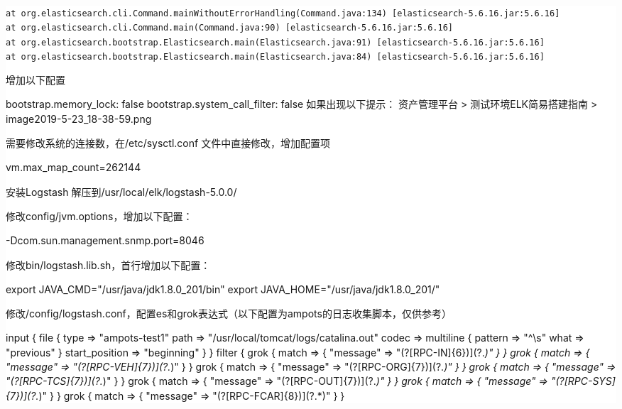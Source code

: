 	at org.elasticsearch.cli.Command.mainWithoutErrorHandling(Command.java:134) [elasticsearch-5.6.16.jar:5.6.16]
	at org.elasticsearch.cli.Command.main(Command.java:90) [elasticsearch-5.6.16.jar:5.6.16]
	at org.elasticsearch.bootstrap.Elasticsearch.main(Elasticsearch.java:91) [elasticsearch-5.6.16.jar:5.6.16]
	at org.elasticsearch.bootstrap.Elasticsearch.main(Elasticsearch.java:84) [elasticsearch-5.6.16.jar:5.6.16]


增加以下配置

bootstrap.memory_lock: false
bootstrap.system_call_filter: false
如果出现以下提示：
资产管理平台 > 测试环境ELK简易搭建指南 > image2019-5-23_18-38-59.png

需要修改系统的连接数，在/etc/sysctl.conf 文件中直接修改，增加配置项

vm.max_map_count=262144


安装Logstash
解压到/usr/local/elk/logstash-5.0.0/

修改config/jvm.options，增加以下配置：

-Dcom.sun.management.snmp.port=8046


修改bin/logstash.lib.sh，首行增加以下配置：

export JAVA_CMD="/usr/java/jdk1.8.0_201/bin"
export JAVA_HOME="/usr/java/jdk1.8.0_201/"


修改/config/logstash.conf，配置es和grok表达式（以下配置为ampots的日志收集脚本，仅供参考）

input {
 file {
   type => "ampots-test1"
   path => "/usr/local/tomcat/logs/catalina.out"
   codec => multiline {
     pattern => "^\s"
     what => "previous"
   }
   start_position => "beginning"
 }
}
filter {
 grok {
   match => { "message" => "(?<rpcType>[RPC\-IN]{6})\](?<RPC-IN>.*)" }
 }
 grok {
   match => { "message" => "(?<rpcType>[RPC\-VEH]{7})\](?<RPC-VEH>.*)" }
 }
 grok {
   match => { "message" => "(?<rpcType>[RPC\-ORG]{7})\](?<RPC-ORG>.*)" }
 }
 grok {
   match => { "message" => "(?<rpcType>[RPC\-TCS]{7})\](?<RPC-TCS>.*)" }
 }
 grok {
   match => { "message" => "(?<rpcType>[RPC\-OUT]{7})\](?<RPC-OUT>.*)" }
 }
 grok {
   match => { "message" => "(?<rpcType>[RPC\-SYS]{7})\](?<RPC-SYS>.*)" }
 }
 grok {
   match => { "message" => "(?<rpcType>[RPC\-FCAR]{8})\](?<RPC-FCAR>.*)" }
 }